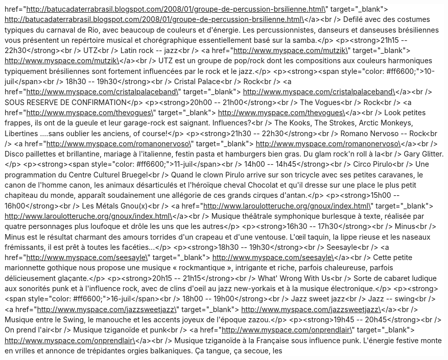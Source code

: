 href=\"http://batucadaterrabrasil.blogspot.com/2008/01/groupe-de-percussion-brsilienne.html\"
target=\"\_blank\"\>
http://batucadaterrabrasil.blogspot.com/2008/01/groupe-de-percussion-brsilienne.html\</a\>\<br
/\> Defilé avec des costumes typiques du carnaval de Rio, avec beaucoup
de couleurs et d'énergie. Les percussionnistes, danseurs et danseuses
brésiliennes vous présentent un repértoire musical et chorégraphique
essentiellement basé sur la samba.\</p\> \<p\>\<strong\>21h15 --
22h30\</strong\>\<br /\> UTZ\<br /\> Latin rock -- jazz\<br /\> \<a
href=\"http://www.myspace.com/mutzik\" target=\"\_blank\"\>
http://www.myspace.com/mutzik\</a\>\<br /\> UTZ est un groupe de
pop/rock dont les compositions aux couleurs harmoniques typiquement
brésiliennes sont fortement influencées par le rock et le jazz.\</p\>
\<p\>\<strong\>\<span style=\"color: \#ff6600;\"\>10-juil\</span\>\<br
/\> 18h30 -- 19h30\</strong\>\<br /\> Cristal Palace\<br /\> Rock\<br
/\> \<a href=\"http://www.myspace.com/cristalpalaceband\"
target=\"\_blank\"\> http://www.myspace.com/cristalpalaceband\</a\>\<br
/\> SOUS RESERVE DE CONFIRMATION\</p\> \<p\>\<strong\>20h00 --
21h00\</strong\>\<br /\> The Vogues\<br /\> Rock\<br /\> \<a
href=\"http://www.myspace.com/thevogues\" target=\"\_blank\"\>
http://www.myspace.com/thevogues\</a\>\<br /\> Look petites frappes, ils
ont de la gueule et leur garage-rock est saignant. Influences?\<br /\>
The Kooks, The Strokes, Arctic Monkeys, Libertines ....sans oublier les
anciens, of course!\</p\> \<p\>\<strong\>21h30 -- 22h30\</strong\>\<br
/\> Romano Nervoso -- Rock\<br /\> \<a
href=\"http://www.myspace.com/romanonervoso\" target=\"\_blank\"\>
http://www.myspace.com/romanonervoso\</a\>\<br /\> Disco paillettes et
brillantine, mariage à l'italienne, festin pasta et hamburgers bien
gras. Du glam rock'n roll à la\<br /\> Gary Glitter.\</p\>
\<p\>\<strong\>\<span style=\"color: \#ff6600;\"\>11-juil\</span\>\<br
/\> 14h00 -- 14h45\</strong\>\<br /\> Circo Pirulo\<br /\> Une
programmation du Centre Culturel Bruegel\<br /\> Quand le clown Pirulo
arrive sur son tricycle avec ses petites caravanes, le canon de l'homme
canon, les animaux désarticulés et l'héroïque cheval Chocolat et qu'il
dresse sur une place le plus petit chapiteau du monde, apparaît
soudainement une allégorie de ces grands cirques d'antan.\</p\>
\<p\>\<strong\>15h00 -- 16h00\</strong\>\<br /\> Les Métals Gnou(x)\<br
/\> \<a href=\"http://www.laroulotteruche.org/gnoux/index.html\"
target=\"\_blank\"\>
http://www.laroulotteruche.org/gnoux/index.html\</a\>\<br /\> Musique
théâtrale symphonique burlesque à texte, réalisée par quatre personnages
plus loufoque et drôle les uns que les autres\</p\> \<p\>\<strong\>16h30
-- 17h30\</strong\>\<br /\> Minus\<br /\> Minus est le résultat charmant
des amours torrides d'un crapeau et d'une ventouse. L'œil taquin, la
lippe rieuse et les naseaux frémissants, il est prêt à toutes les
facéties...\</p\> \<p\>\<strong\>18h30 -- 19h30\</strong\>\<br /\>
Seesayle\<br /\> \<a href=\"http://www.myspace.com/seesayle\"
target=\"\_blank\"\> http://www.myspace.com/seesayle\</a\>\<br /\> Cette
petite marionnette gothique nous propose une musique « rockmantique »,
intrigante et riche, parfois chaleureuse, parfois délicieusement
glaçante.\</p\> \<p\>\<strong\>20h15 -- 21h15\</strong\>\<br /\> What'
Wrong With Us\<br /\> Sorte de cabaret ludique aux sonorités punk et à
l'influence rock, avec de clins d'oeil au jazz new-yorkais et à la
musique électronique.\</p\> \<p\>\<strong\>\<span style=\"color:
\#ff6600;\"\>16-juil\</span\>\<br /\> 18h00 -- 19h00\</strong\>\<br /\>
Jazz sweet jazz\<br /\> Jazz -- swing\<br /\> \<a
href=\"http://www.myspace.com/jazzsweetjazz\" target=\"\_blank\"\>
http://www.myspace.com/jazzsweetjazz\</a\>\<br /\> Musique entre le
Swing, le manouche et les accents joyeux de l'époque zazou.\</p\>
\<p\>\<strong\>19h45 -- 20h45\</strong\>\<br /\> On prend l'air\<br /\>
Musique tziganoïde et punk\<br /\> \<a
href=\"http://www.myspace.com/onprendlair\" target=\"\_blank\"\>
http://www.myspace.com/onprendlair\</a\>\<br /\> Musique tziganoïde à la
Française sous influence punk. L'énergie festive monte en vrilles et
annonce de trépidantes orgies balkaniques. Ça tangue, ça secoue, les